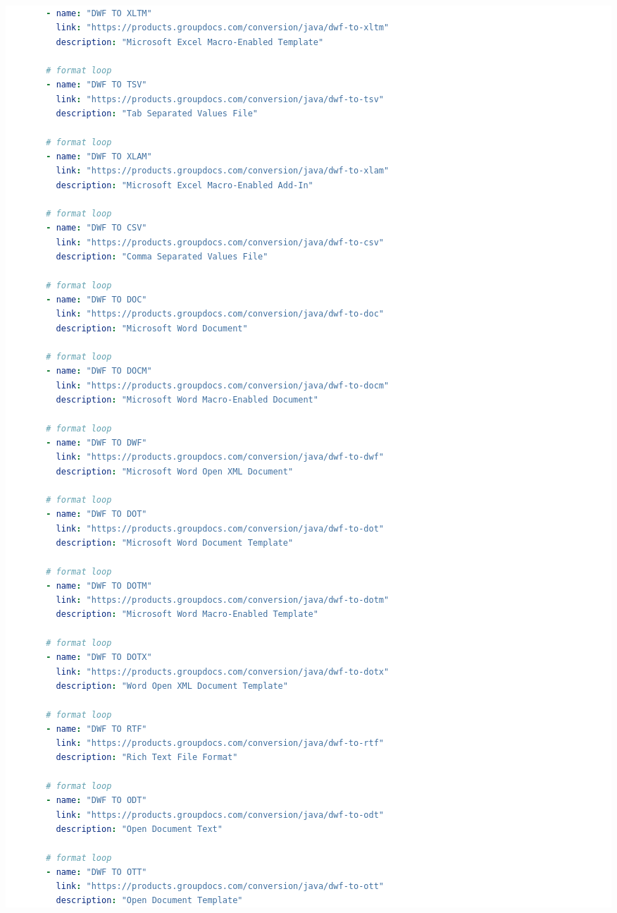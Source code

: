 ```yaml
        - name: "DWF TO XLTM"
          link: "https://products.groupdocs.com/conversion/java/dwf-to-xltm"
          description: "Microsoft Excel Macro-Enabled Template"

        # format loop
        - name: "DWF TO TSV"
          link: "https://products.groupdocs.com/conversion/java/dwf-to-tsv"
          description: "Tab Separated Values File"

        # format loop
        - name: "DWF TO XLAM"
          link: "https://products.groupdocs.com/conversion/java/dwf-to-xlam"
          description: "Microsoft Excel Macro-Enabled Add-In"

        # format loop
        - name: "DWF TO CSV"
          link: "https://products.groupdocs.com/conversion/java/dwf-to-csv"
          description: "Comma Separated Values File"

        # format loop
        - name: "DWF TO DOC"
          link: "https://products.groupdocs.com/conversion/java/dwf-to-doc"
          description: "Microsoft Word Document"

        # format loop
        - name: "DWF TO DOCM"
          link: "https://products.groupdocs.com/conversion/java/dwf-to-docm"
          description: "Microsoft Word Macro-Enabled Document"

        # format loop
        - name: "DWF TO DWF"
          link: "https://products.groupdocs.com/conversion/java/dwf-to-dwf"
          description: "Microsoft Word Open XML Document"

        # format loop
        - name: "DWF TO DOT"
          link: "https://products.groupdocs.com/conversion/java/dwf-to-dot"
          description: "Microsoft Word Document Template"

        # format loop
        - name: "DWF TO DOTM"
          link: "https://products.groupdocs.com/conversion/java/dwf-to-dotm"
          description: "Microsoft Word Macro-Enabled Template"

        # format loop
        - name: "DWF TO DOTX"
          link: "https://products.groupdocs.com/conversion/java/dwf-to-dotx"
          description: "Word Open XML Document Template"

        # format loop
        - name: "DWF TO RTF"
          link: "https://products.groupdocs.com/conversion/java/dwf-to-rtf"
          description: "Rich Text File Format"

        # format loop
        - name: "DWF TO ODT"
          link: "https://products.groupdocs.com/conversion/java/dwf-to-odt"
          description: "Open Document Text"

        # format loop
        - name: "DWF TO OTT"
          link: "https://products.groupdocs.com/conversion/java/dwf-to-ott"
          description: "Open Document Template"
```